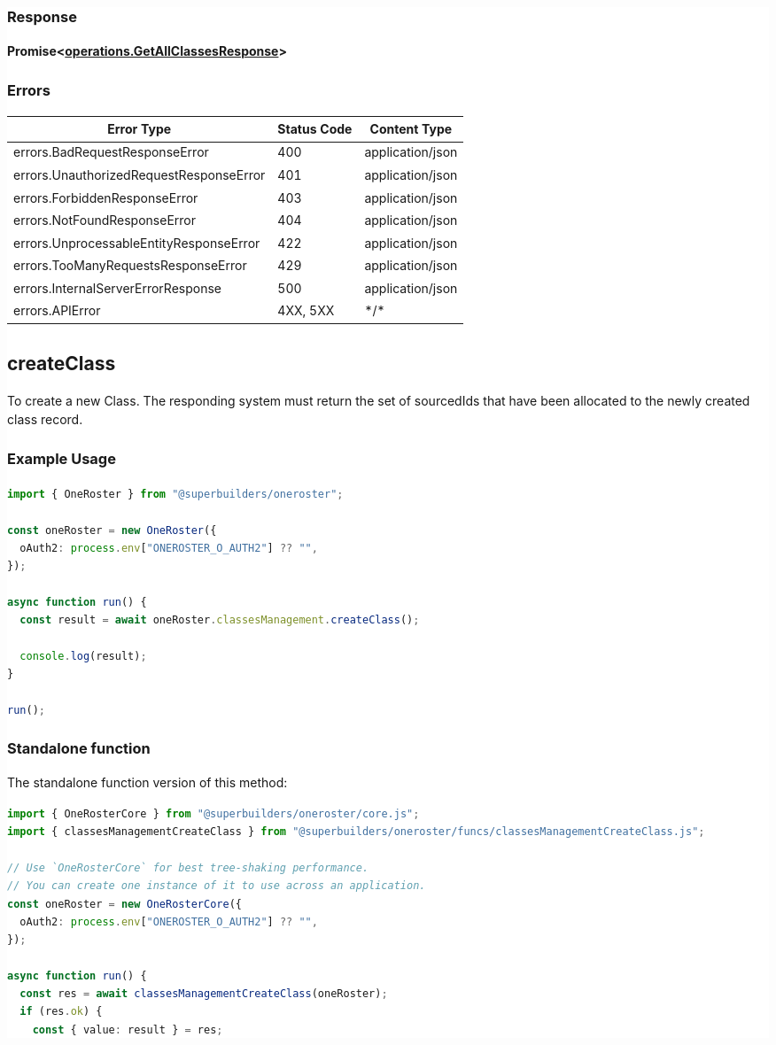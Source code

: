 ### Response

**Promise\<[operations.GetAllClassesResponse](../../models/operations/getallclassesresponse.md)\>**

### Errors

| Error Type                              | Status Code                             | Content Type                            |
| --------------------------------------- | --------------------------------------- | --------------------------------------- |
| errors.BadRequestResponseError          | 400                                     | application/json                        |
| errors.UnauthorizedRequestResponseError | 401                                     | application/json                        |
| errors.ForbiddenResponseError           | 403                                     | application/json                        |
| errors.NotFoundResponseError            | 404                                     | application/json                        |
| errors.UnprocessableEntityResponseError | 422                                     | application/json                        |
| errors.TooManyRequestsResponseError     | 429                                     | application/json                        |
| errors.InternalServerErrorResponse      | 500                                     | application/json                        |
| errors.APIError                         | 4XX, 5XX                                | \*/\*                                   |

## createClass

To create a new Class. The responding system must return the set of sourcedIds that have been allocated to the newly created class record.

### Example Usage

```typescript
import { OneRoster } from "@superbuilders/oneroster";

const oneRoster = new OneRoster({
  oAuth2: process.env["ONEROSTER_O_AUTH2"] ?? "",
});

async function run() {
  const result = await oneRoster.classesManagement.createClass();

  console.log(result);
}

run();
```

### Standalone function

The standalone function version of this method:

```typescript
import { OneRosterCore } from "@superbuilders/oneroster/core.js";
import { classesManagementCreateClass } from "@superbuilders/oneroster/funcs/classesManagementCreateClass.js";

// Use `OneRosterCore` for best tree-shaking performance.
// You can create one instance of it to use across an application.
const oneRoster = new OneRosterCore({
  oAuth2: process.env["ONEROSTER_O_AUTH2"] ?? "",
});

async function run() {
  const res = await classesManagementCreateClass(oneRoster);
  if (res.ok) {
    const { value: result } = res;
```